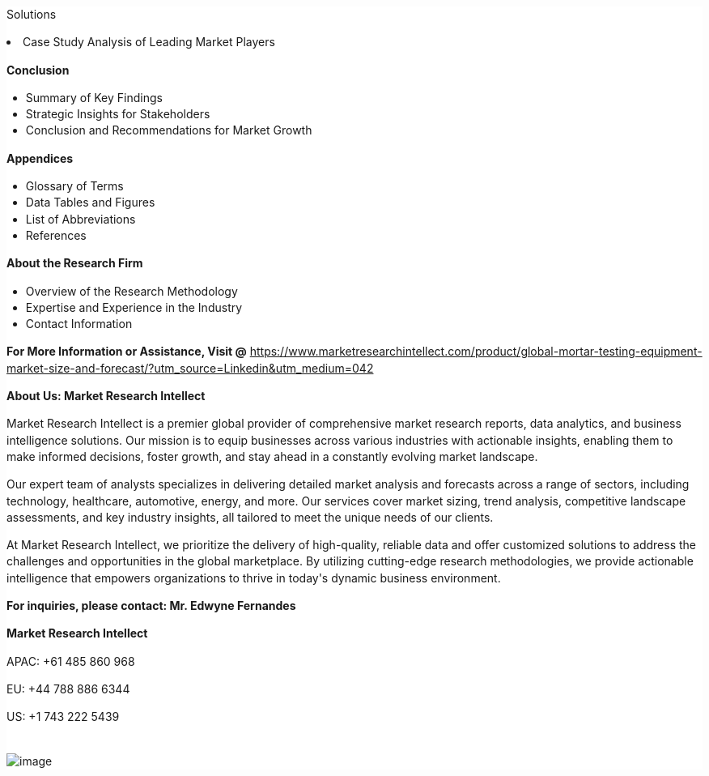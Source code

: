 Solutions</li><li>Case Study Analysis of Leading Market Players</li></ul><p><strong>Conclusion</strong></p><ul><li>Summary of Key Findings</li><li>Strategic Insights for Stakeholders</li><li>Conclusion and Recommendations for Market Growth</li></ul><p><strong>Appendices</strong></p><ul><li>Glossary of Terms</li><li>Data Tables and Figures</li><li>List of Abbreviations</li><li>References</li></ul><p><strong>About the Research Firm</strong></p><ul><li>Overview of the Research Methodology</li><li>Expertise and Experience in the Industry</li><li>Contact Information</li></ul></div><div class="article-main__content" data-test-id="publishing-text-block"><p><span class="font-[700]"><strong>For More Information or Assistance, Visit @</strong>&nbsp;<a href="https://www.marketresearchintellect.com/product/global-mortar-testing-equipment-market-size-and-forecast/?utm_source=Linkedin&utm_medium=042">https://www.marketresearchintellect.com/product/global-mortar-testing-equipment-market-size-and-forecast/?utm_source=Linkedin&utm_medium=042</a></span></p><p><strong>About Us: Market Research Intellect</strong></p><p>Market Research Intellect is a premier global provider of comprehensive market research reports, data analytics, and business intelligence solutions. Our mission is to equip businesses across various industries with actionable insights, enabling them to make informed decisions, foster growth, and stay ahead in a constantly evolving market landscape.</p><p>Our expert team of analysts specializes in delivering detailed market analysis and forecasts across a range of sectors, including technology, healthcare, automotive, energy, and more. Our services cover market sizing, trend analysis, competitive landscape assessments, and key industry insights, all tailored to meet the unique needs of our clients.</p><p>At Market Research Intellect, we prioritize the delivery of high-quality, reliable data and offer customized solutions to address the challenges and opportunities in the global marketplace. By utilizing cutting-edge research methodologies, we provide actionable intelligence that empowers organizations to thrive in today's dynamic business environment.</p><p><strong>For inquiries, please contact: Mr. Edwyne Fernandes</strong></p><p><strong>Market Research Intellect</strong></p><p>APAC: +61 485 860 968</p><p>EU: +44 788 886 6344</p><p>US: +1 743 222 5439</p></div><div class="article-main__content" data-test-id="publishing-text-block">&nbsp;</div>
![image](https://github.com/user-attachments/assets/04ead16d-a083-485b-a84f-4617c8ad6505)
